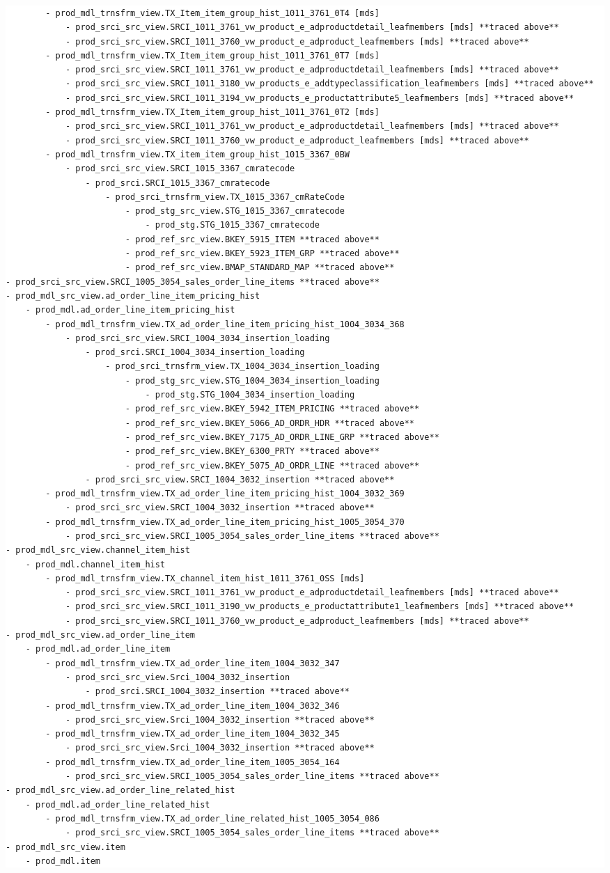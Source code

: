             - prod_mdl_trnsfrm_view.TX_Item_item_group_hist_1011_3761_0T4 [mds]
                - prod_srci_src_view.SRCI_1011_3761_vw_product_e_adproductdetail_leafmembers [mds] **traced above**
                - prod_srci_src_view.SRCI_1011_3760_vw_product_e_adproduct_leafmembers [mds] **traced above**
            - prod_mdl_trnsfrm_view.TX_Item_item_group_hist_1011_3761_0T7 [mds]
                - prod_srci_src_view.SRCI_1011_3761_vw_product_e_adproductdetail_leafmembers [mds] **traced above**
                - prod_srci_src_view.SRCI_1011_3180_vw_products_e_addtypeclassification_leafmembers [mds] **traced above**
                - prod_srci_src_view.SRCI_1011_3194_vw_products_e_productattribute5_leafmembers [mds] **traced above**
            - prod_mdl_trnsfrm_view.TX_Item_item_group_hist_1011_3761_0T2 [mds]
                - prod_srci_src_view.SRCI_1011_3761_vw_product_e_adproductdetail_leafmembers [mds] **traced above**
                - prod_srci_src_view.SRCI_1011_3760_vw_product_e_adproduct_leafmembers [mds] **traced above**
            - prod_mdl_trnsfrm_view.TX_item_item_group_hist_1015_3367_0BW
                - prod_srci_src_view.SRCI_1015_3367_cmratecode
                    - prod_srci.SRCI_1015_3367_cmratecode
                        - prod_srci_trnsfrm_view.TX_1015_3367_cmRateCode
                            - prod_stg_src_view.STG_1015_3367_cmratecode
                                - prod_stg.STG_1015_3367_cmratecode
                            - prod_ref_src_view.BKEY_5915_ITEM **traced above**
                            - prod_ref_src_view.BKEY_5923_ITEM_GRP **traced above**
                            - prod_ref_src_view.BMAP_STANDARD_MAP **traced above**
    - prod_srci_src_view.SRCI_1005_3054_sales_order_line_items **traced above**
    - prod_mdl_src_view.ad_order_line_item_pricing_hist
        - prod_mdl.ad_order_line_item_pricing_hist
            - prod_mdl_trnsfrm_view.TX_ad_order_line_item_pricing_hist_1004_3034_368
                - prod_srci_src_view.SRCI_1004_3034_insertion_loading
                    - prod_srci.SRCI_1004_3034_insertion_loading
                        - prod_srci_trnsfrm_view.TX_1004_3034_insertion_loading
                            - prod_stg_src_view.STG_1004_3034_insertion_loading
                                - prod_stg.STG_1004_3034_insertion_loading
                            - prod_ref_src_view.BKEY_5942_ITEM_PRICING **traced above**
                            - prod_ref_src_view.BKEY_5066_AD_ORDR_HDR **traced above**
                            - prod_ref_src_view.BKEY_7175_AD_ORDR_LINE_GRP **traced above**
                            - prod_ref_src_view.BKEY_6300_PRTY **traced above**
                            - prod_ref_src_view.BKEY_5075_AD_ORDR_LINE **traced above**
                    - prod_srci_src_view.SRCI_1004_3032_insertion **traced above**
            - prod_mdl_trnsfrm_view.TX_ad_order_line_item_pricing_hist_1004_3032_369
                - prod_srci_src_view.SRCI_1004_3032_insertion **traced above**
            - prod_mdl_trnsfrm_view.TX_ad_order_line_item_pricing_hist_1005_3054_370
                - prod_srci_src_view.SRCI_1005_3054_sales_order_line_items **traced above**
    - prod_mdl_src_view.channel_item_hist
        - prod_mdl.channel_item_hist
            - prod_mdl_trnsfrm_view.TX_channel_item_hist_1011_3761_0SS [mds]
                - prod_srci_src_view.SRCI_1011_3761_vw_product_e_adproductdetail_leafmembers [mds] **traced above**
                - prod_srci_src_view.SRCI_1011_3190_vw_products_e_productattribute1_leafmembers [mds] **traced above**
                - prod_srci_src_view.SRCI_1011_3760_vw_product_e_adproduct_leafmembers [mds] **traced above**
    - prod_mdl_src_view.ad_order_line_item
        - prod_mdl.ad_order_line_item
            - prod_mdl_trnsfrm_view.TX_ad_order_line_item_1004_3032_347
                - prod_srci_src_view.Srci_1004_3032_insertion
                    - prod_srci.SRCI_1004_3032_insertion **traced above**
            - prod_mdl_trnsfrm_view.TX_ad_order_line_item_1004_3032_346
                - prod_srci_src_view.Srci_1004_3032_insertion **traced above**
            - prod_mdl_trnsfrm_view.TX_ad_order_line_item_1004_3032_345
                - prod_srci_src_view.Srci_1004_3032_insertion **traced above**
            - prod_mdl_trnsfrm_view.TX_ad_order_line_item_1005_3054_164
                - prod_srci_src_view.SRCI_1005_3054_sales_order_line_items **traced above**
    - prod_mdl_src_view.ad_order_line_related_hist
        - prod_mdl.ad_order_line_related_hist
            - prod_mdl_trnsfrm_view.TX_ad_order_line_related_hist_1005_3054_086
                - prod_srci_src_view.SRCI_1005_3054_sales_order_line_items **traced above**
    - prod_mdl_src_view.item
        - prod_mdl.item
